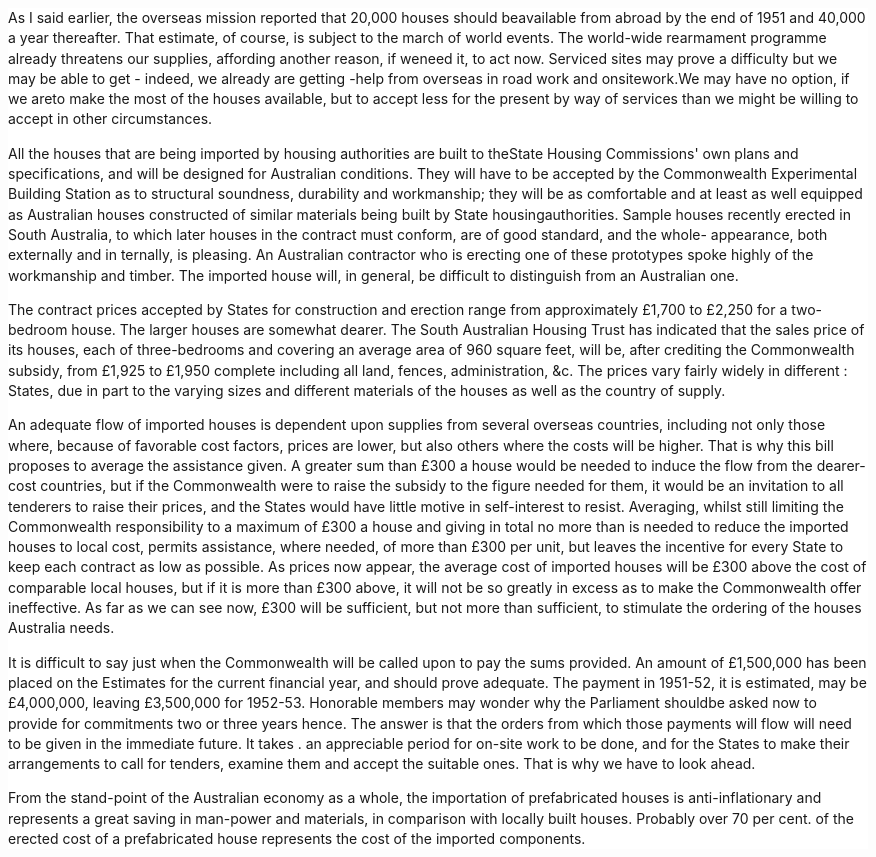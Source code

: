 As I said earlier, the overseas mission reported that 20,000 houses should beavailable from abroad by the end of 1951 and 40,000 a year thereafter. That estimate, of course, is subject to the march of world events. The world-wide rearmament programme already threatens our supplies, affording another reason, if weneed it, to act now. Serviced sites may prove a difficulty but we may be able to get - indeed, we already are getting -help from overseas in road work and onsitework.We may have no option, if we areto make the most of the houses available, but to accept less for the present by way of services than we might be willing to accept in other circumstances. 

All the houses that are being imported by housing authorities are built to theState Housing Commissions' own plans and specifications, and will be designed for Australian conditions. They will have to be accepted by the Commonwealth Experimental Building Station as to structural soundness, durability and workmanship; they will be as comfortable and at least as well equipped as Australian houses constructed of similar materials being built by State housingauthorities. Sample houses recently erected in South Australia, to which later houses in the contract must conform, are of good standard, and the whole-  appearance,  both externally and in ternally, is pleasing. An Australian contractor who is erecting one of these prototypes spoke highly of the workmanship and timber. The imported house will, in general, be difficult to distinguish from an Australian one. 

The contract prices accepted by States for construction and erection range from approximately £1,700 to £2,250 for a two-bedroom house. The larger houses are somewhat dearer. The South Australian Housing Trust has indicated that the sales price of its houses, each of three-bedrooms and covering an average area of 960 square feet, will be, after crediting the Commonwealth subsidy, from £1,925 to £1,950 complete including all land, fences, administration, &amp;c. The prices vary fairly widely in different : States, due in part to the varying sizes and different materials of the houses as well as the country of supply. 

An adequate flow of imported houses is dependent upon supplies from several  overseas countries, including not only those where, because of favorable cost factors, prices are lower, but also others where the costs will be higher. That is why this bill proposes to average the assistance given. A greater sum than £300 a house would be needed to induce the flow from the dearer-cost countries, but if the Commonwealth were to raise the subsidy to the figure needed for them, it would be an invitation to all tenderers to raise their prices, and the States would have little motive in self-interest to resist. Averaging, whilst still limiting the Commonwealth responsibility to a maximum of £300 a house and giving in total no more than is needed to reduce the imported houses to local cost, permits assistance, where needed, of more than £300 per unit, but leaves the incentive for every State to keep each contract as low as possible. As prices now appear, the average cost of imported houses will be £300 above the cost of comparable local houses, but if it is more than £300 above, it will not be so greatly in excess as to make the Commonwealth offer ineffective. As far as we can see now, £300 will be sufficient, but not more than sufficient, to stimulate the ordering  of the houses Australia needs. 

It is difficult to say just when the Commonwealth will be called upon to pay the sums provided. An amount of £1,500,000 has been placed on the Estimates for the current financial year, and should prove adequate. The payment in 1951-52, it is estimated, may be £4,000,000, leaving £3,500,000 for 1952-53. Honorable members may wonder why the Parliament shouldbe asked now to provide for commitments two or three years hence. The answer is that the orders from which those payments will flow will need to be given in the immediate future. It takes . an appreciable period for on-site work to be done, and for the States to make their arrangements to call for tenders, examine them and accept the suitable ones. That is why we have to look ahead. 

From the stand-point of the Australian economy as a whole, the importation of prefabricated houses is anti-inflationary and represents a great saving in man-power and materials, in comparison with locally built houses. Probably over 70 per cent. of the erected cost of a prefabricated house represents the cost of the imported components. 
